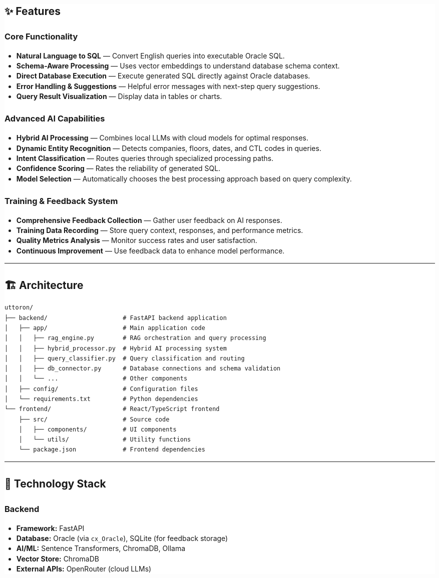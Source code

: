 
## ✨ Features

### Core Functionality
- **Natural Language to SQL** — Convert English queries into executable Oracle SQL.
- **Schema-Aware Processing** — Uses vector embeddings to understand database schema context.
- **Direct Database Execution** — Execute generated SQL directly against Oracle databases.
- **Error Handling & Suggestions** — Helpful error messages with next-step query suggestions.
- **Query Result Visualization** — Display data in tables or charts.

### Advanced AI Capabilities
- **Hybrid AI Processing** — Combines local LLMs with cloud models for optimal responses.
- **Dynamic Entity Recognition** — Detects companies, floors, dates, and CTL codes in queries.
- **Intent Classification** — Routes queries through specialized processing paths.
- **Confidence Scoring** — Rates the reliability of generated SQL.
- **Model Selection** — Automatically chooses the best processing approach based on query complexity.

### Training & Feedback System
- **Comprehensive Feedback Collection** — Gather user feedback on AI responses.
- **Training Data Recording** — Store query context, responses, and performance metrics.
- **Quality Metrics Analysis** — Monitor success rates and user satisfaction.
- **Continuous Improvement** — Use feedback data to enhance model performance.

---

## 🏗️ Architecture
```text
uttoron/
├── backend/                     # FastAPI backend application
│   ├── app/                     # Main application code
│   │   ├── rag_engine.py        # RAG orchestration and query processing
│   │   ├── hybrid_processor.py  # Hybrid AI processing system
│   │   ├── query_classifier.py  # Query classification and routing
│   │   ├── db_connector.py      # Database connections and schema validation
│   │   └── ...                  # Other components
│   ├── config/                  # Configuration files
│   └── requirements.txt         # Python dependencies
└── frontend/                    # React/TypeScript frontend
    ├── src/                     # Source code
    │   ├── components/          # UI components
    │   └── utils/               # Utility functions
    └── package.json             # Frontend dependencies
```

---

## 🧰 Technology Stack

### Backend
- **Framework:** FastAPI  
- **Database:** Oracle (via `cx_Oracle`), SQLite (for feedback storage)  
- **AI/ML:** Sentence Transformers, ChromaDB, Ollama  
- **Vector Store:** ChromaDB  
- **External APIs:** OpenRouter (cloud LLMs)
